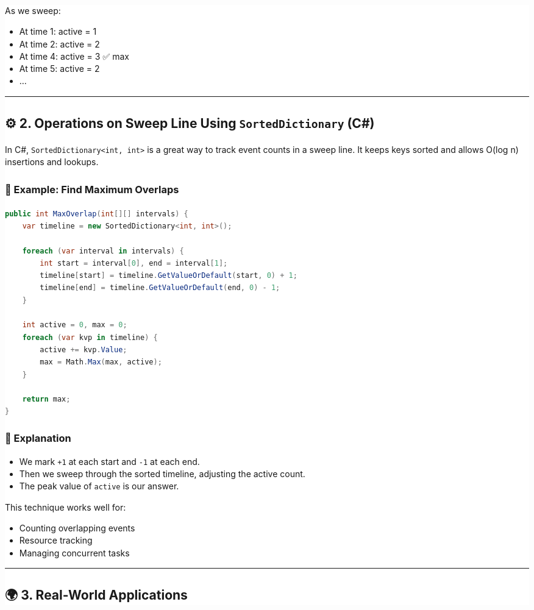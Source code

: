 As we sweep:

- At time 1: active = 1  
- At time 2: active = 2  
- At time 4: active = 3 ✅ max
- At time 5: active = 2  
- ...

---

## ⚙️ 2. Operations on Sweep Line Using `SortedDictionary` (C#)

In C#, `SortedDictionary<int, int>` is a great way to track event counts in a sweep line. It keeps keys sorted and allows O(log n) insertions and lookups.

### 🧪 Example: Find Maximum Overlaps

```csharp
public int MaxOverlap(int[][] intervals) {
    var timeline = new SortedDictionary<int, int>();

    foreach (var interval in intervals) {
        int start = interval[0], end = interval[1];
        timeline[start] = timeline.GetValueOrDefault(start, 0) + 1;
        timeline[end] = timeline.GetValueOrDefault(end, 0) - 1;
    }

    int active = 0, max = 0;
    foreach (var kvp in timeline) {
        active += kvp.Value;
        max = Math.Max(max, active);
    }

    return max;
}
```

### 🧭 Explanation

- We mark `+1` at each start and `-1` at each end.
- Then we sweep through the sorted timeline, adjusting the active count.
- The peak value of `active` is our answer.

This technique works well for:

- Counting overlapping events
- Resource tracking
- Managing concurrent tasks

---

## 🌍 3. Real-World Applications
